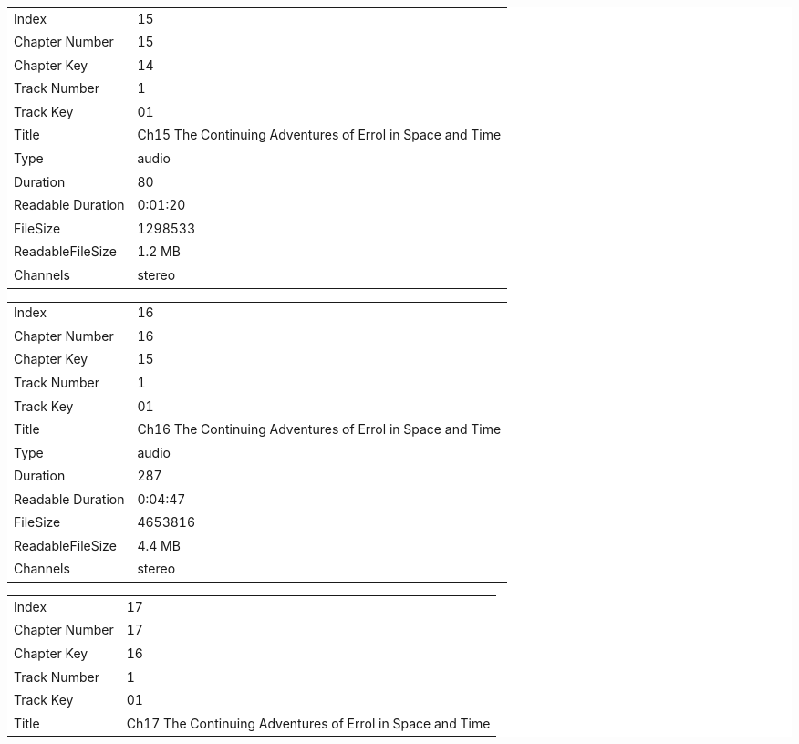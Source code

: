 |  |  |
| - | - |
| Index | 15 |
| Chapter Number | 15 |
| Chapter Key | 14 |
| Track Number | 1 |
| Track Key | 01 |
| Title | Ch15 The Continuing Adventures of Errol in Space and Time |
| Type | audio |
| Duration | 80 |
| Readable Duration | 0:01:20 |
| FileSize | 1298533 |
| ReadableFileSize | 1.2 MB |
| Channels | stereo |

|  |  |
| - | - |
| Index | 16 |
| Chapter Number | 16 |
| Chapter Key | 15 |
| Track Number | 1 |
| Track Key | 01 |
| Title | Ch16 The Continuing Adventures of Errol in Space and Time |
| Type | audio |
| Duration | 287 |
| Readable Duration | 0:04:47 |
| FileSize | 4653816 |
| ReadableFileSize | 4.4 MB |
| Channels | stereo |

|  |  |
| - | - |
| Index | 17 |
| Chapter Number | 17 |
| Chapter Key | 16 |
| Track Number | 1 |
| Track Key | 01 |
| Title | Ch17 The Continuing Adventures of Errol in Space and Time |